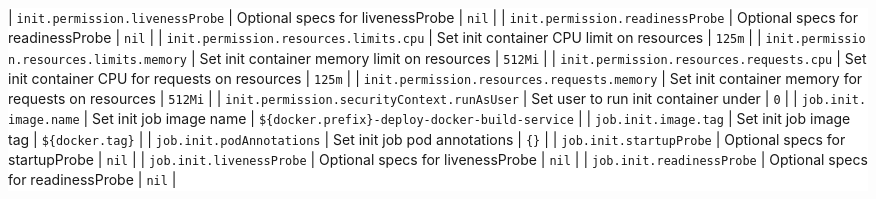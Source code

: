 | `init.permission.livenessProbe`                                         | Optional specs for livenessProbe                          | `nil`                                                                                                                                                                                                                                                                                                               |
| `init.permission.readinessProbe`                                        | Optional specs for readinessProbe                         | `nil`                                                                                                                                                                                                                                                                                                               |
| `init.permission.resources.limits.cpu`                                  | Set init container CPU limit on resources                 | `125m`                                                                                                                                                                                                                                                                                                              |
| `init.permission.resources.limits.memory`                               | Set init container memory limit on resources              | `512Mi`                                                                                                                                                                                                                                                                                                             |
| `init.permission.resources.requests.cpu`                                | Set init container CPU for requests on resources          | `125m`                                                                                                                                                                                                                                                                                                              |
| `init.permission.resources.requests.memory`                             | Set init container memory for requests on resources       | `512Mi`                                                                                                                                                                                                                                                                                                             |
| `init.permission.securityContext.runAsUser`                             | Set user to run init container under                      | `0`                                                                                                                                                                                                                                                                                                                 |
| `job.init.image.name`                                                   | Set init job image name                                   | `${docker.prefix}-deploy-docker-build-service`                                                                                                                                                                                                                                                                      |
| `job.init.image.tag`                                                    | Set init job image tag                                    | `${docker.tag}`                                                                                                                                                                                                                                                                                                     |
| `job.init.podAnnotations`                                               | Set init job pod annotations                              | `{}`                                                                                                                                                                                                                                                                                                                |
| `job.init.startupProbe`                                                 | Optional specs for startupProbe                           | `nil`                                                                                                                                                                                                                                                                                                               |
| `job.init.livenessProbe`                                                | Optional specs for livenessProbe                          | `nil`                                                                                                                                                                                                                                                                                                               |
| `job.init.readinessProbe`                                               | Optional specs for readinessProbe                         | `nil`                                                                                                                                                                                                                                                                                                               |